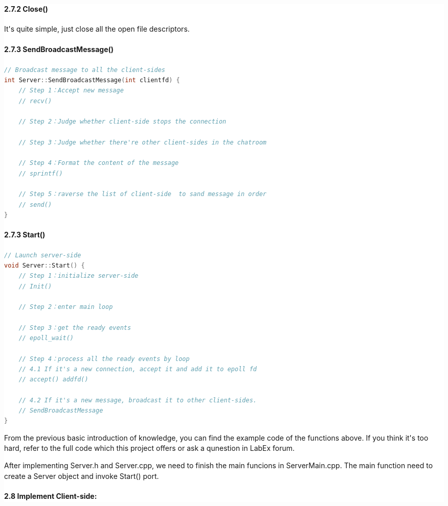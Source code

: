 #### 2.7.2 Close()

It's quite simple, just close all the open file descriptors.

#### 2.7.3 SendBroadcastMessage()

```cpp
// Broadcast message to all the client-sides
int Server::SendBroadcastMessage(int clientfd) {
    // Step 1：Accept new message
    // recv()

    // Step 2：Judge whether client-side stops the connection

    // Step 3：Judge whether there're other client-sides in the chatroom

    // Step 4：Format the content of the message
    // sprintf()

    // Step 5：raverse the list of client-side  to sand message in order
    // send()
}
```

#### 2.7.3 Start()

```cpp
// Launch server-side
void Server::Start() {
    // Step 1：initialize server-side
    // Init()

    // Step 2：enter main loop
 
    // Step 3：get the ready events
    // epoll_wait()

    // Step 4：process all the ready events by loop
    // 4.1 If it's a new connection, accept it and add it to epoll fd
    // accept() addfd()

    // 4.2 If it's a new message, broadcast it to other client-sides.
    // SendBroadcastMessage
}
```

From the previous basic introduction of knowledge, you can find the example code of the functions above. If you think it's too hard, refer to the full code which this project offers or ask a qunestion in LabEx forum.

After implementing Server.h and Server.cpp, we need to finish the main funcions in ServerMain.cpp. The main function need to create a Server object and invoke Start() port.

#### 2.8 Implement Client-side:
